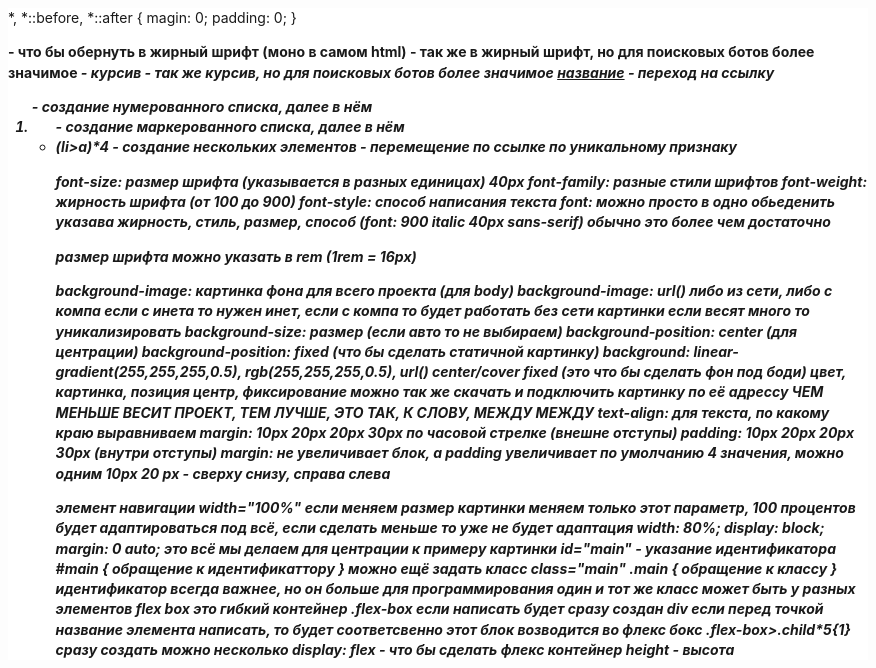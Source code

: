 *, *::before, *::after {
    magin: 0;
    padding: 0;
}

<b> - что бы обернуть в жирный шрифт (моно в самом html)
<strong> - так же в жирный шрифт, но для поисковых ботов более значимое
<i> - курсив
<em> - так же курсив, но для поисковых ботов более значимое
<a href="#id">название</a> - переход на ссылку
<ol> - создание нумерованного списка, далее в нём <li>
<ul> - создание маркерованного списка, далее в нём <li>
(li>a)*4 - создание нескольких элементов
<id="chapter1"> - перемещение по ссылке по уникальному признаку

font-size: размер шрифта (указывается в разных единицах) 40px
font-family: разные стили шрифтов
font-weight: жирность шрифта (от 100 до 900)
font-style: способ написания текста 
font: можно просто в одно обьеденить указава жирность, стиль, размер, способ (font: 900 italic 40px sans-serif) обычно это более чем достаточно

размер шрифта можно указать в rem (1rem = 16px)

background-image: картинка фона для всего проекта (для body)
    background-image: url() либо из сети, либо с компа
    если с инета то нужен инет, если с компа то будет работать без сети
    картинки если весят много то уникализировать 
    background-size: размер (если авто то не выбираем)
    background-position: center (для центрации)
    background-position: fixed (что бы сделать статичной картинку)
    background: linear-gradient(255,255,255,0.5), rgb(255,255,255,0.5), url() center/cover fixed (это что бы сделать фон под боди) цвет, картинка, позиция центр, фиксирование 
    можно так же скачать и подключить картинку по её адрессу
ЧЕМ МЕНЬШЕ ВЕСИТ ПРОЕКТ, ТЕМ ЛУЧШЕ, ЭТО ТАК, К СЛОВУ, МЕЖДУ МЕЖДУ
text-align: для текста, по какому краю выравниваем 
    margin: 10px 20px 20px 30px по часовой стрелке (внешне отступы)
    padding: 10px 20px 20px 30px (внутри отступы)
    margin: не увеличивает блок, а padding увеличивает
    по умолчанию 4 значения, можно одним 10px 20 px - сверху снизу, справа слева 
<nav> элемент навигации
width="100%" если меняем размер картинки меняем только этот параметр, 100 процентов будет адаптироваться под всё, если сделать меньше то уже не будет адаптация
    width: 80%;
    display: block;
    margin: 0 auto;
    это всё мы делаем для центрации к примеру картинки
id="main" - указание идентификатора
#main {
    обращение к идентификаттору
}
можно ещё задать класс
    class="main"
.main {
    обращение к классу
}
идентификатор всегда важнее, но он больше для программирования
один и тот же класс может быть у разных элементов
flex box это гибкий контейнер
.flex-box если написать будет сразу создан div
если перед точкой название элемента написать, то будет соответсвенно этот блок возводится во флекс бокс
.flex-box>.child*5{1} сразу создать можно несколько 
display: flex - что бы сделать флекс контейнер
height - высота